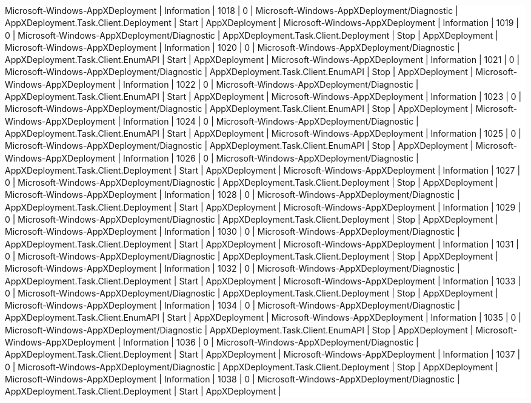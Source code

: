 Microsoft-Windows-AppXDeployment  |  Information  |  1018      |  0        |  Microsoft-Windows-AppXDeployment/Diagnostic   |  AppXDeployment.Task.Client.Deployment      |  Start   |  AppXDeployment  |
Microsoft-Windows-AppXDeployment  |  Information  |  1019      |  0        |  Microsoft-Windows-AppXDeployment/Diagnostic   |  AppXDeployment.Task.Client.Deployment      |  Stop    |  AppXDeployment  |
Microsoft-Windows-AppXDeployment  |  Information  |  1020      |  0        |  Microsoft-Windows-AppXDeployment/Diagnostic   |  AppXDeployment.Task.Client.EnumAPI         |  Start   |  AppXDeployment  |
Microsoft-Windows-AppXDeployment  |  Information  |  1021      |  0        |  Microsoft-Windows-AppXDeployment/Diagnostic   |  AppXDeployment.Task.Client.EnumAPI         |  Stop    |  AppXDeployment  |
Microsoft-Windows-AppXDeployment  |  Information  |  1022      |  0        |  Microsoft-Windows-AppXDeployment/Diagnostic   |  AppXDeployment.Task.Client.EnumAPI         |  Start   |  AppXDeployment  |
Microsoft-Windows-AppXDeployment  |  Information  |  1023      |  0        |  Microsoft-Windows-AppXDeployment/Diagnostic   |  AppXDeployment.Task.Client.EnumAPI         |  Stop    |  AppXDeployment  |
Microsoft-Windows-AppXDeployment  |  Information  |  1024      |  0        |  Microsoft-Windows-AppXDeployment/Diagnostic   |  AppXDeployment.Task.Client.EnumAPI         |  Start   |  AppXDeployment  |
Microsoft-Windows-AppXDeployment  |  Information  |  1025      |  0        |  Microsoft-Windows-AppXDeployment/Diagnostic   |  AppXDeployment.Task.Client.EnumAPI         |  Stop    |  AppXDeployment  |
Microsoft-Windows-AppXDeployment  |  Information  |  1026      |  0        |  Microsoft-Windows-AppXDeployment/Diagnostic   |  AppXDeployment.Task.Client.Deployment      |  Start   |  AppXDeployment  |
Microsoft-Windows-AppXDeployment  |  Information  |  1027      |  0        |  Microsoft-Windows-AppXDeployment/Diagnostic   |  AppXDeployment.Task.Client.Deployment      |  Stop    |  AppXDeployment  |
Microsoft-Windows-AppXDeployment  |  Information  |  1028      |  0        |  Microsoft-Windows-AppXDeployment/Diagnostic   |  AppXDeployment.Task.Client.Deployment      |  Start   |  AppXDeployment  |
Microsoft-Windows-AppXDeployment  |  Information  |  1029      |  0        |  Microsoft-Windows-AppXDeployment/Diagnostic   |  AppXDeployment.Task.Client.Deployment      |  Stop    |  AppXDeployment  |
Microsoft-Windows-AppXDeployment  |  Information  |  1030      |  0        |  Microsoft-Windows-AppXDeployment/Diagnostic   |  AppXDeployment.Task.Client.Deployment      |  Start   |  AppXDeployment  |
Microsoft-Windows-AppXDeployment  |  Information  |  1031      |  0        |  Microsoft-Windows-AppXDeployment/Diagnostic   |  AppXDeployment.Task.Client.Deployment      |  Stop    |  AppXDeployment  |
Microsoft-Windows-AppXDeployment  |  Information  |  1032      |  0        |  Microsoft-Windows-AppXDeployment/Diagnostic   |  AppXDeployment.Task.Client.Deployment      |  Start   |  AppXDeployment  |
Microsoft-Windows-AppXDeployment  |  Information  |  1033      |  0        |  Microsoft-Windows-AppXDeployment/Diagnostic   |  AppXDeployment.Task.Client.Deployment      |  Stop    |  AppXDeployment  |
Microsoft-Windows-AppXDeployment  |  Information  |  1034      |  0        |  Microsoft-Windows-AppXDeployment/Diagnostic   |  AppXDeployment.Task.Client.EnumAPI         |  Start   |  AppXDeployment  |
Microsoft-Windows-AppXDeployment  |  Information  |  1035      |  0        |  Microsoft-Windows-AppXDeployment/Diagnostic   |  AppXDeployment.Task.Client.EnumAPI         |  Stop    |  AppXDeployment  |
Microsoft-Windows-AppXDeployment  |  Information  |  1036      |  0        |  Microsoft-Windows-AppXDeployment/Diagnostic   |  AppXDeployment.Task.Client.Deployment      |  Start   |  AppXDeployment  |
Microsoft-Windows-AppXDeployment  |  Information  |  1037      |  0        |  Microsoft-Windows-AppXDeployment/Diagnostic   |  AppXDeployment.Task.Client.Deployment      |  Stop    |  AppXDeployment  |
Microsoft-Windows-AppXDeployment  |  Information  |  1038      |  0        |  Microsoft-Windows-AppXDeployment/Diagnostic   |  AppXDeployment.Task.Client.Deployment      |  Start   |  AppXDeployment  |